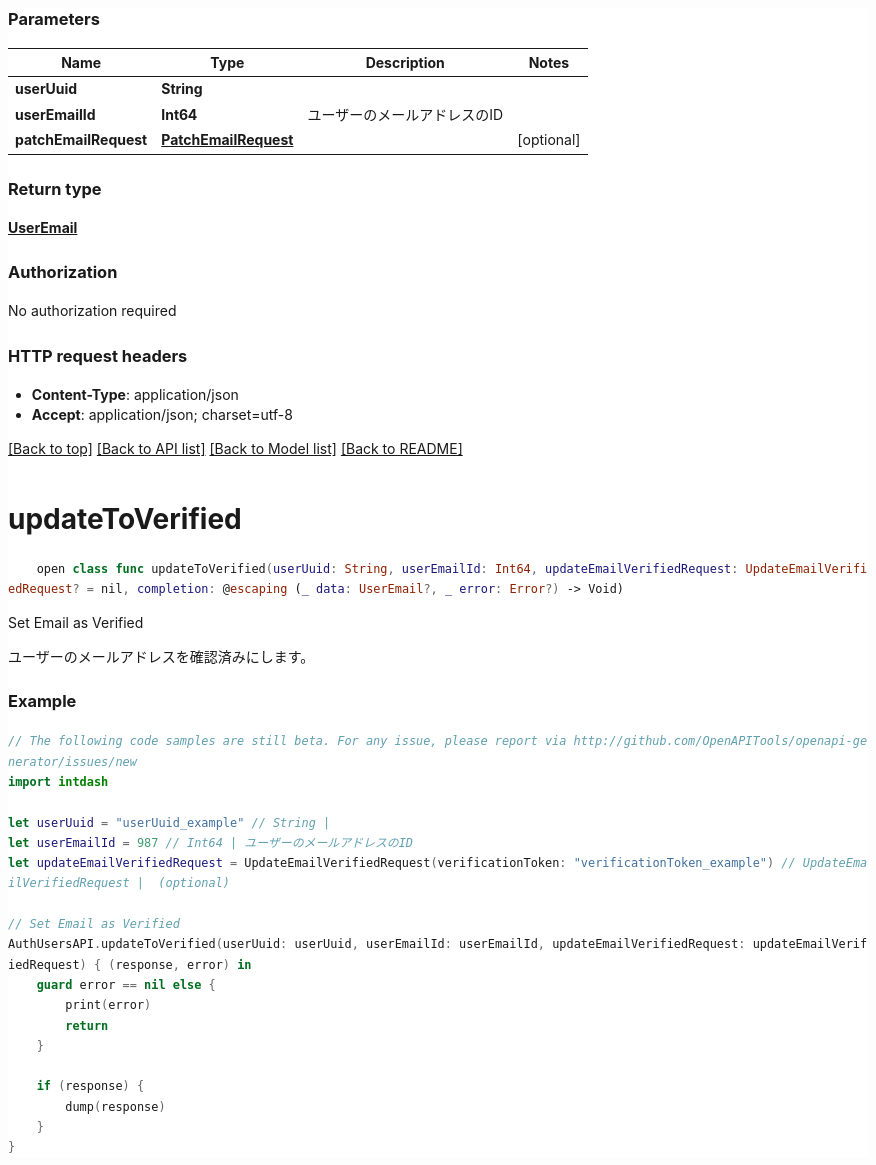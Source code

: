 ### Parameters

Name | Type | Description  | Notes
------------- | ------------- | ------------- | -------------
 **userUuid** | **String** |  | 
 **userEmailId** | **Int64** | ユーザーのメールアドレスのID | 
 **patchEmailRequest** | [**PatchEmailRequest**](PatchEmailRequest.md) |  | [optional] 

### Return type

[**UserEmail**](UserEmail.md)

### Authorization

No authorization required

### HTTP request headers

 - **Content-Type**: application/json
 - **Accept**: application/json; charset=utf-8

[[Back to top]](#) [[Back to API list]](../README.md#documentation-for-api-endpoints) [[Back to Model list]](../README.md#documentation-for-models) [[Back to README]](../README.md)

# **updateToVerified**
```swift
    open class func updateToVerified(userUuid: String, userEmailId: Int64, updateEmailVerifiedRequest: UpdateEmailVerifiedRequest? = nil, completion: @escaping (_ data: UserEmail?, _ error: Error?) -> Void)
```

Set Email as Verified

ユーザーのメールアドレスを確認済みにします。

### Example
```swift
// The following code samples are still beta. For any issue, please report via http://github.com/OpenAPITools/openapi-generator/issues/new
import intdash

let userUuid = "userUuid_example" // String | 
let userEmailId = 987 // Int64 | ユーザーのメールアドレスのID
let updateEmailVerifiedRequest = UpdateEmailVerifiedRequest(verificationToken: "verificationToken_example") // UpdateEmailVerifiedRequest |  (optional)

// Set Email as Verified
AuthUsersAPI.updateToVerified(userUuid: userUuid, userEmailId: userEmailId, updateEmailVerifiedRequest: updateEmailVerifiedRequest) { (response, error) in
    guard error == nil else {
        print(error)
        return
    }

    if (response) {
        dump(response)
    }
}
```
